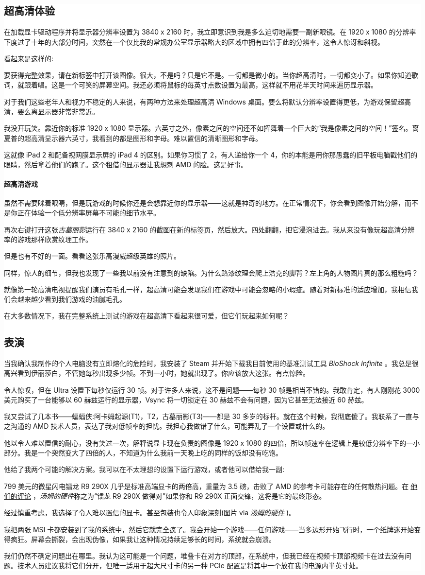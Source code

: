 ## 超高清体验

在加载显卡驱动程序并将显示器分辨率设置为 3840 x 2160 时，我立即意识到我是多么迫切地需要一副新眼镜。在 1920 x 1080 的分辨率下度过了十年的大部分时间，突然在一个仅比我的常规办公室显示器略大的区域中拥有四倍于此的分辨率，这令人惊讶和斜视。

看起来是这样的:

要获得完整效果，请在新标签中打开该图像。很大，不是吗？只是它不是。一切都是微小的。当你超高清时，一切都变小了。如果你知道歌词，就跟着唱。这是一个可笑的屏幕空间。我还必须将鼠标的每英寸点数设置为最高，这样就不用花半天时间来遍历显示器。

对于我们这些老年人和视力不稳定的人来说，有两种方法来处理超高清 Windows 桌面。要么将默认分辨率设置得更低，为游戏保留超高清，要么离显示器非常非常近。

我没开玩笑。靠近你的标准 1920 x 1080 显示器。六英寸之外，像素之间的空间还不如挥舞着一个巨大的“我是像素之间的空间！”签名。离夏普的超高清显示器六英寸，我看到的都是图形和字母。难以置信的清晰图形和字母。

这就像 iPad 2 和配备视网膜显示屏的 iPad 4 的区别。如果你习惯了 2，有人递给你一个 4，你的本能是用你那愚蠢的旧平板电脑戳他们的眼睛，然后拿着他们的跑了。这个租借的显示器让我想刺 AMD 的脸。这是好事。

#### 超高清游戏

虽然不需要眯着眼睛，但是玩游戏的时候你还是会想靠近你的显示器——这就是神奇的地方。在正常情况下，你会看到图像开始分解，而不是你正在体验一个低分辨率屏幕不可能的细节水平。

再次右键打开这张*古墓丽影*运行在 3840 x 2160 的截图在新的标签页，然后放大。四处翻翻，把它浸泡进去。我从来没有像玩超高清分辨率的游戏那样欣赏纹理工作。

但是也有不好的一面。看看这张乐高漫威超级英雄的照片。

同样，惊人的细节，但我也发现了一些我以前没有注意到的缺陷。为什么路漆纹理会爬上浩克的脚背？左上角的人物图片真的那么粗糙吗？

就像第一轮高清电视提醒我们演员有毛孔一样，超高清可能会发现我们在游戏中可能会忽略的小瑕疵。随着对新标准的适应增加，我相信我们会越来越少看到我们游戏的油腻毛孔。

在大多数情况下，我在完整系统上测试的游戏在超高清下看起来很可爱，但它们玩起来如何呢？

## 表演

当我确认我制作的个人电脑没有立即熔化的危险时，我安装了 Steam 并开始下载我目前使用的基准测试工具 *BioShock Infinite* 。我总是很高兴看到伊丽莎白，不管她每秒出现多少帧。不到一小时，她就出现了。你应该放大这张。有点惊险。

令人惊叹，但在 Ultra 设置下每秒仅运行 30 帧。对于许多人来说，这不是问题——每秒 30 帧是相当不错的。我敢肯定，有人刚刚花 3000 美元购买了一台能够以 60 赫兹运行的显示器，Vsync 将一切锁定在 30 赫兹不会有问题，因为它甚至无法接近 60 赫兹。

我又尝试了几本书——蝙蝠侠:阿卡姆起源(T1)，T2，古墓丽影(T3)——都是 30 多岁的标杆。就在这个时候，我彻底傻了。我联系了一直与之沟通的 AMD 技术人员，表达了我对低帧率的担忧。我担心我做错了什么，可能弄乱了一个设置或什么的。

他以令人难以置信的耐心，没有笑过一次，解释说显卡现在负责的图像是 1920 x 1080 的四倍，所以帧速率在逻辑上是较低分辨率下的一小部分。我是一个突然变大了四倍的人，不知道为什么我前一天晚上吃的同样的饭却没有吃饱。

他给了我两个可能的解决方案。我可以在不太理想的设置下运行游戏，或者他可以借给我一副:

799 美元的微星闪电镭龙 R9 290X 几乎是标准高端显卡的两倍高，重量为 3.5 磅，击败了 AMD 的参考卡可能存在的任何散热问题。在 [他们的评论](http://www.tomshardware.com/reviews/r9-290x-lightning-performance-review,3782.html) ，*汤姆的硬件*称之为“镭龙 R9 290X 做得对”如果你和 R9 290X 正面交锋，这将是它的最终形态。

经过慎重考虑，我选择了令人难以置信的显卡。甚至包装也令人印象深刻(图片 via [*汤姆的硬件*](http://www.tomshardware.com/reviews/r9-290x-lightning-performance-review,3782.html) )。

我把两张 MSI 卡都安装到了我的系统中，然后它就完全疯了。我会开始一个游戏——任何游戏——当多边形开始飞行时，一个纸牌迷开始变得疯狂。屏幕会撕裂，会出现伪像，如果我让这种情况持续足够长的时间，系统就会崩溃。

我们仍然不确定问题出在哪里。我认为这可能是一个问题，堆叠卡在对方的顶部，在系统中，但我已经在视频卡顶部视频卡在过去没有问题。技术人员建议我将它们分开，但唯一适用于超大尺寸卡的另一种 PCIe 配置是将其中一个放在我的电源内半英寸处。

